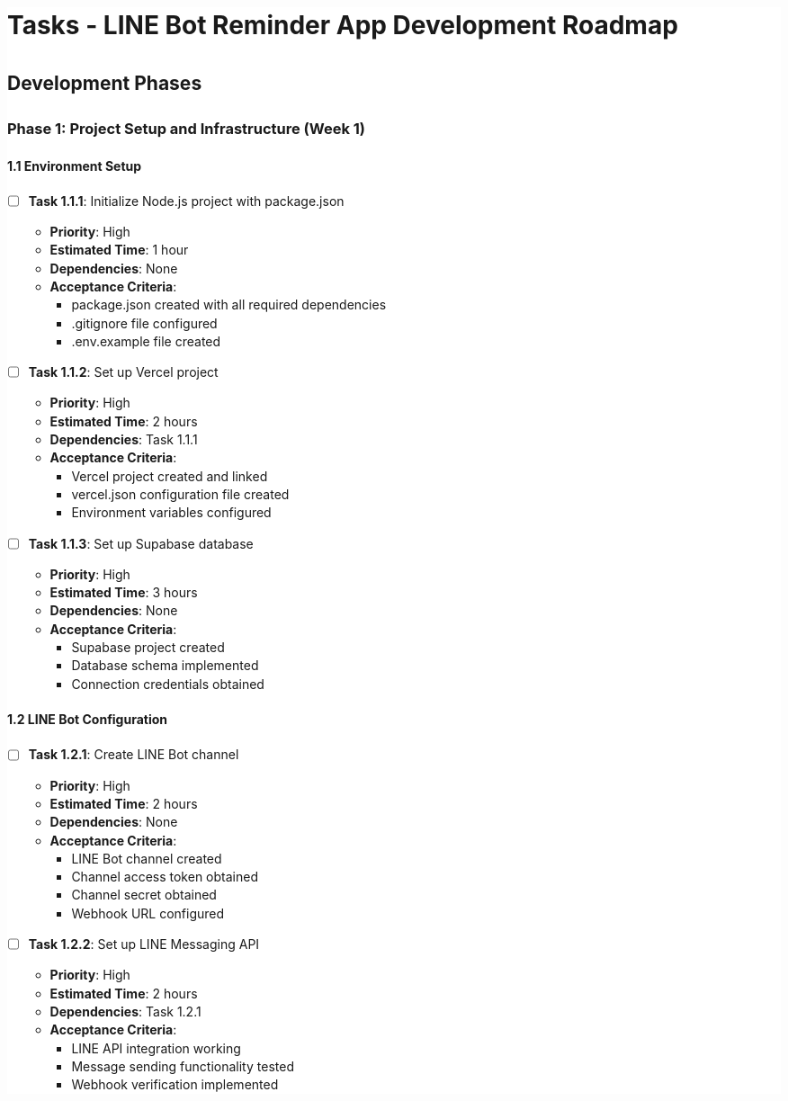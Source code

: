 # Tasks - LINE Bot Reminder App Development Roadmap

## Development Phases

### Phase 1: Project Setup and Infrastructure (Week 1)

#### 1.1 Environment Setup

- [ ] **Task 1.1.1**: Initialize Node.js project with package.json

  - **Priority**: High
  - **Estimated Time**: 1 hour
  - **Dependencies**: None
  - **Acceptance Criteria**:
    - package.json created with all required dependencies
    - .gitignore file configured
    - .env.example file created

- [ ] **Task 1.1.2**: Set up Vercel project

  - **Priority**: High
  - **Estimated Time**: 2 hours
  - **Dependencies**: Task 1.1.1
  - **Acceptance Criteria**:
    - Vercel project created and linked
    - vercel.json configuration file created
    - Environment variables configured

- [ ] **Task 1.1.3**: Set up Supabase database
  - **Priority**: High
  - **Estimated Time**: 3 hours
  - **Dependencies**: None
  - **Acceptance Criteria**:
    - Supabase project created
    - Database schema implemented
    - Connection credentials obtained

#### 1.2 LINE Bot Configuration

- [ ] **Task 1.2.1**: Create LINE Bot channel

  - **Priority**: High
  - **Estimated Time**: 2 hours
  - **Dependencies**: None
  - **Acceptance Criteria**:
    - LINE Bot channel created
    - Channel access token obtained
    - Channel secret obtained
    - Webhook URL configured

- [ ] **Task 1.2.2**: Set up LINE Messaging API
  - **Priority**: High
  - **Estimated Time**: 2 hours
  - **Dependencies**: Task 1.2.1
  - **Acceptance Criteria**:
    - LINE API integration working
    - Message sending functionality tested
    - Webhook verification implemented
